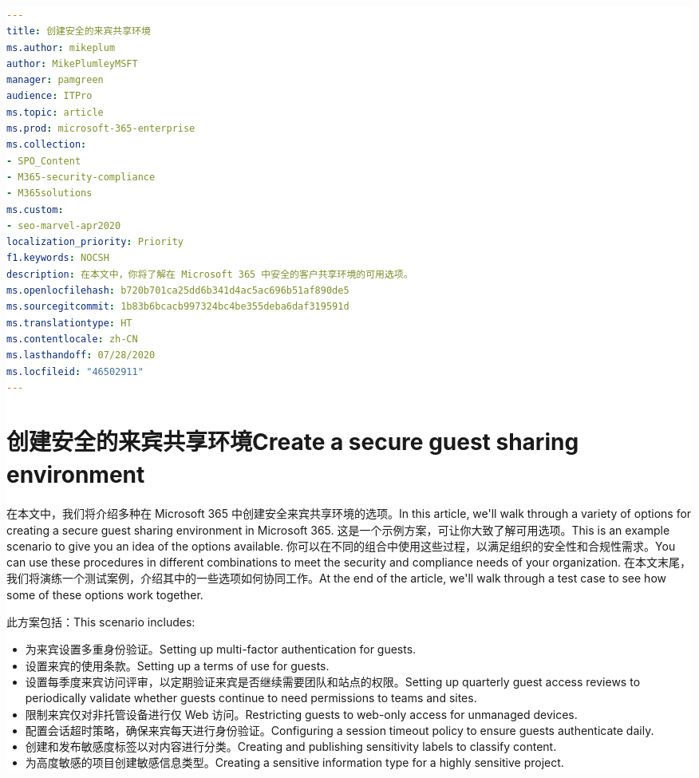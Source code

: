 ```yaml
---
title: 创建安全的来宾共享环境
ms.author: mikeplum
author: MikePlumleyMSFT
manager: pamgreen
audience: ITPro
ms.topic: article
ms.prod: microsoft-365-enterprise
ms.collection:
- SPO_Content
- M365-security-compliance
- M365solutions
ms.custom:
- seo-marvel-apr2020
localization_priority: Priority
f1.keywords: NOCSH
description: 在本文中，你将了解在 Microsoft 365 中安全的客户共享环境的可用选项。
ms.openlocfilehash: b720b701ca25dd6b341d4ac5ac696b51af890de5
ms.sourcegitcommit: 1b83b6bcacb997324bc4be355deba6daf319591d
ms.translationtype: HT
ms.contentlocale: zh-CN
ms.lasthandoff: 07/28/2020
ms.locfileid: "46502911"
---
```

# <a name="create-a-secure-guest-sharing-environment"></a><span data-ttu-id="fd5e0-103">创建安全的来宾共享环境</span><span class="sxs-lookup"><span data-stu-id="fd5e0-103">Create a secure guest sharing environment</span></span>

<span data-ttu-id="fd5e0-104">在本文中，我们将介绍多种在 Microsoft 365 中创建安全来宾共享环境的选项。</span><span class="sxs-lookup"><span data-stu-id="fd5e0-104">In this article, we'll walk through a variety of options for creating a secure guest sharing environment in Microsoft 365.</span></span> <span data-ttu-id="fd5e0-105">这是一个示例方案，可让你大致了解可用选项。</span><span class="sxs-lookup"><span data-stu-id="fd5e0-105">This is an example scenario to give you an idea of the options available.</span></span> <span data-ttu-id="fd5e0-106">你可以在不同的组合中使用这些过程，以满足组织的安全性和合规性需求。</span><span class="sxs-lookup"><span data-stu-id="fd5e0-106">You can use these procedures in different combinations to meet the security and compliance needs of your organization.</span></span> <span data-ttu-id="fd5e0-107">在本文末尾，我们将演练一个测试案例，介绍其中的一些选项如何协同工作。</span><span class="sxs-lookup"><span data-stu-id="fd5e0-107">At the end of the article, we'll walk through a test case to see how some of these options work together.</span></span>

<span data-ttu-id="fd5e0-108">此方案包括：</span><span class="sxs-lookup"><span data-stu-id="fd5e0-108">This scenario includes:</span></span>

- <span data-ttu-id="fd5e0-109">为来宾设置多重身份验证。</span><span class="sxs-lookup"><span data-stu-id="fd5e0-109">Setting up multi-factor authentication for guests.</span></span>
- <span data-ttu-id="fd5e0-110">设置来宾的使用条款。</span><span class="sxs-lookup"><span data-stu-id="fd5e0-110">Setting up a terms of use for guests.</span></span>
- <span data-ttu-id="fd5e0-111">设置每季度来宾访问评审，以定期验证来宾是否继续需要团队和站点的权限。</span><span class="sxs-lookup"><span data-stu-id="fd5e0-111">Setting up quarterly guest access reviews to periodically validate whether guests continue to need permissions to teams and sites.</span></span>
- <span data-ttu-id="fd5e0-112">限制来宾仅对非托管设备进行仅 Web 访问。</span><span class="sxs-lookup"><span data-stu-id="fd5e0-112">Restricting guests to web-only access for unmanaged devices.</span></span>
- <span data-ttu-id="fd5e0-113">配置会话超时策略，确保来宾每天进行身份验证。</span><span class="sxs-lookup"><span data-stu-id="fd5e0-113">Configuring a session timeout policy to ensure guests authenticate daily.</span></span>
- <span data-ttu-id="fd5e0-114">创建和发布敏感度标签以对内容进行分类。</span><span class="sxs-lookup"><span data-stu-id="fd5e0-114">Creating and publishing sensitivity labels to classify content.</span></span>
- <span data-ttu-id="fd5e0-115">为高度敏感的项目创建敏感信息类型。</span><span class="sxs-lookup"><span data-stu-id="fd5e0-115">Creating a sensitive information type for a highly sensitive project.</span></span>